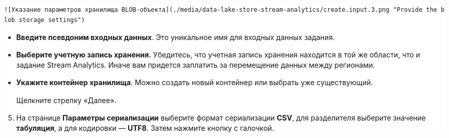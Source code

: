     ![Указание параметров хранилища BLOB-объекта](./media/data-lake-store-stream-analytics/create.input.3.png "Provide the blob storage settings")

   * **Введите псевдоним входных данных**. Это уникальное имя для входных данных задания.
   * **Выберите учетную запись хранения.** Убедитесь, что учетная запись хранения находится в той же области, что и задание Stream Analytics. Иначе вам придется заплатить за перемещение данных между регионами.
   * **Укажите контейнер хранилища**. Можно создать новый контейнер или выбрать уже существующий.

     Щелкните стрелку «Далее».
5. На странице **Параметры сериализации** выберите формат сериализации **CSV**, для разделителя выберите значение **табуляция**, а для кодировки — **UTF8**. Затем нажмите кнопку с галочкой.
